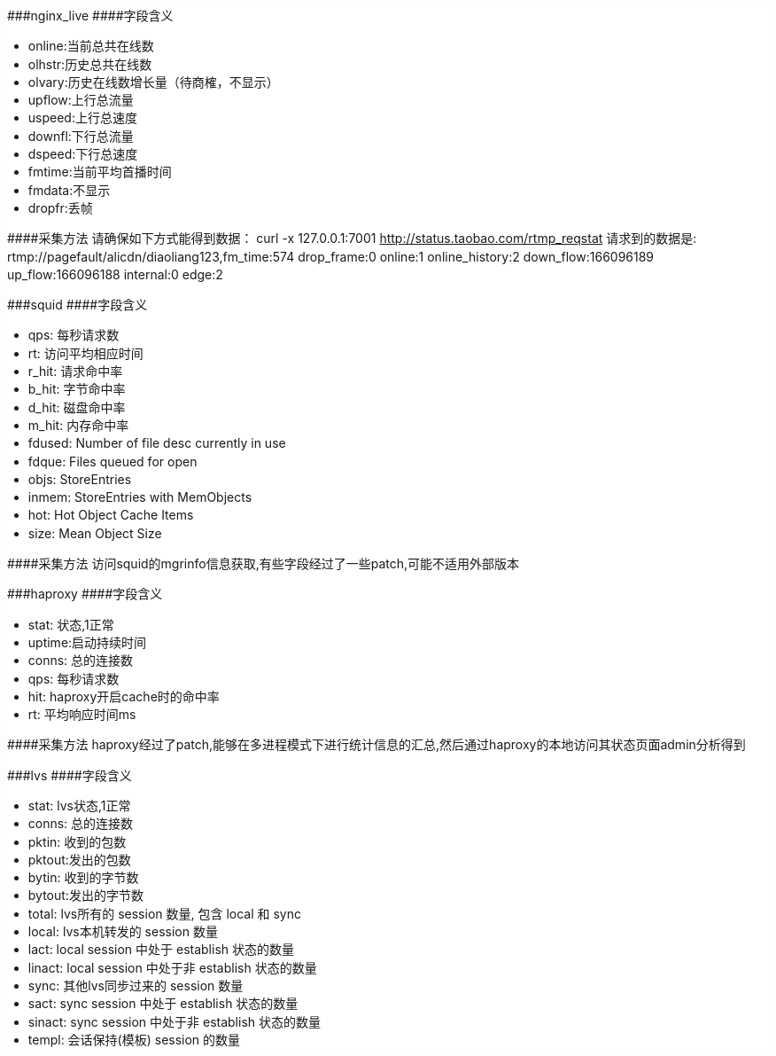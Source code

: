 ###nginx_live
####字段含义
* online:当前总共在线数
* olhstr:历史总共在线数
* olvary:历史在线数增长量（待商榷，不显示）
* upflow:上行总流量
* uspeed:上行总速度
* downfl:下行总流量
* dspeed:下行总速度
* fmtime:当前平均首播时间
* fmdata:不显示
* dropfr:丢帧


####采集方法
请确保如下方式能得到数据：
curl -x 127.0.0.1:7001 http://status.taobao.com/rtmp_reqstat
请求到的数据是:
rtmp://pagefault/alicdn/diaoliang123,fm_time:574 drop_frame:0 online:1 online_history:2 down_flow:166096189 up_flow:166096188 internal:0 edge:2

###squid
####字段含义
* qps:   每秒请求数
* rt:    访问平均相应时间
* r_hit: 请求命中率
* b_hit: 字节命中率
* d_hit: 磁盘命中率
* m_hit: 内存命中率
* fdused: Number of file desc currently in use
* fdque:  Files queued for open
* objs:   StoreEntries
* inmem:  StoreEntries with MemObjects
* hot:    Hot Object Cache Items
* size:   Mean Object Size

####采集方法
访问squid的mgrinfo信息获取,有些字段经过了一些patch,可能不适用外部版本

###haproxy
####字段含义
* stat:   状态,1正常
* uptime:启动持续时间
* conns: 总的连接数
* qps:   每秒请求数
* hit:   haproxy开启cache时的命中率
* rt:    平均响应时间ms

####采集方法
haproxy经过了patch,能够在多进程模式下进行统计信息的汇总,然后通过haproxy的本地访问其状态页面admin分析得到

###lvs
####字段含义
* stat:   lvs状态,1正常
* conns: 总的连接数
* pktin: 收到的包数
* pktout:发出的包数
* bytin: 收到的字节数
* bytout:发出的字节数
* total: lvs所有的 session 数量, 包含 local 和 sync
* local: lvs本机转发的 session 数量
* lact: local session 中处于 establish 状态的数量
* linact: local session 中处于非 establish 状态的数量
* sync: 其他lvs同步过来的 session 数量
* sact: sync session 中处于 establish 状态的数量
* sinact: sync session 中处于非 establish 状态的数量
* templ: 会话保持(模板) session 的数量